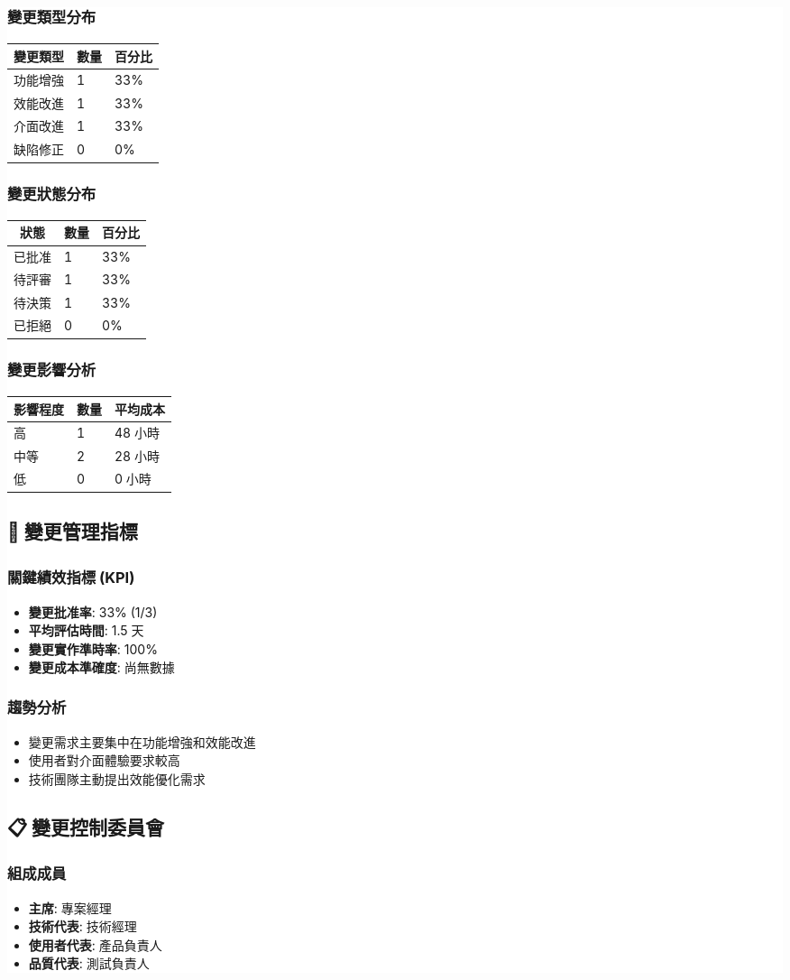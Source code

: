 ### 變更類型分布
| 變更類型 | 數量 | 百分比 |
|----------|------|--------|
| 功能增強 | 1 | 33% |
| 效能改進 | 1 | 33% |
| 介面改進 | 1 | 33% |
| 缺陷修正 | 0 | 0% |

### 變更狀態分布
| 狀態 | 數量 | 百分比 |
|------|------|--------|
| 已批准 | 1 | 33% |
| 待評審 | 1 | 33% |
| 待決策 | 1 | 33% |
| 已拒絕 | 0 | 0% |

### 變更影響分析
| 影響程度 | 數量 | 平均成本 |
|----------|------|----------|
| 高 | 1 | 48 小時 |
| 中等 | 2 | 28 小時 |
| 低 | 0 | 0 小時 |

## 🎯 變更管理指標

### 關鍵績效指標 (KPI)
- **變更批准率**: 33% (1/3)
- **平均評估時間**: 1.5 天
- **變更實作準時率**: 100%
- **變更成本準確度**: 尚無數據

### 趨勢分析
- 變更需求主要集中在功能增強和效能改進
- 使用者對介面體驗要求較高
- 技術團隊主動提出效能優化需求

## 📋 變更控制委員會

### 組成成員
- **主席**: 專案經理
- **技術代表**: 技術經理
- **使用者代表**: 產品負責人
- **品質代表**: 測試負責人
